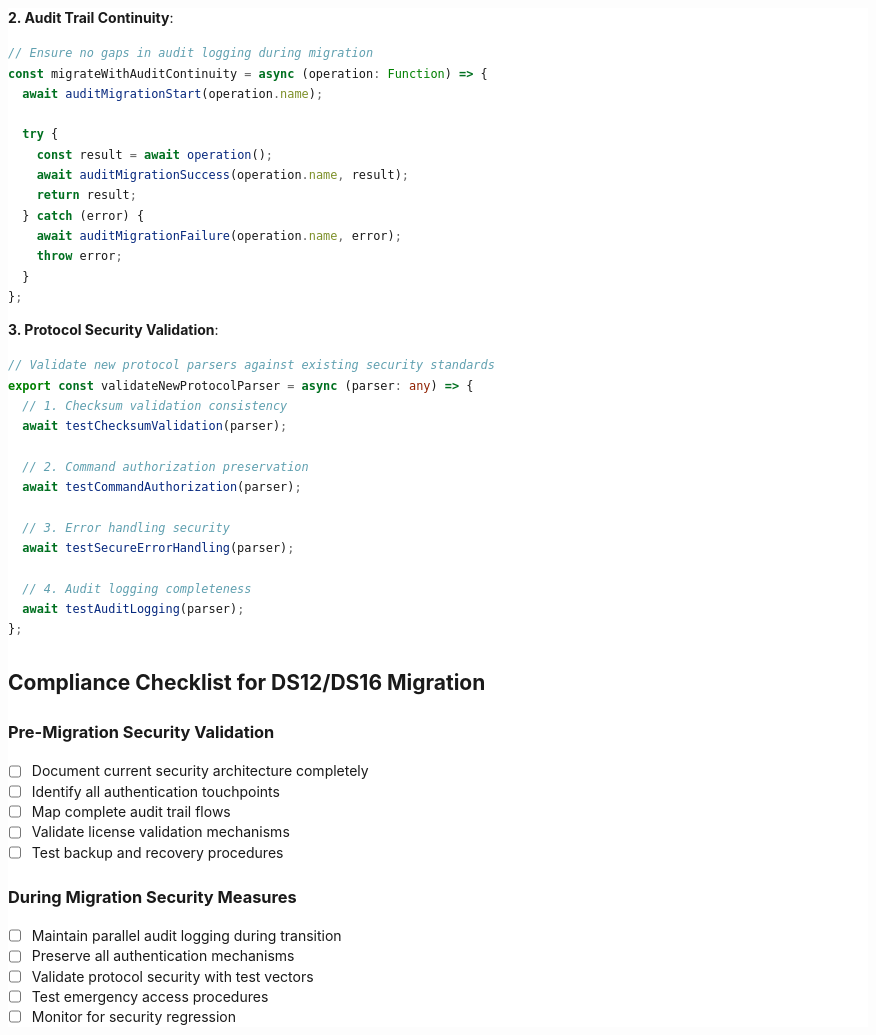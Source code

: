 **2. Audit Trail Continuity**:
```typescript
// Ensure no gaps in audit logging during migration
const migrateWithAuditContinuity = async (operation: Function) => {
  await auditMigrationStart(operation.name);
  
  try {
    const result = await operation();
    await auditMigrationSuccess(operation.name, result);
    return result;
  } catch (error) {
    await auditMigrationFailure(operation.name, error);
    throw error;
  }
};
```

**3. Protocol Security Validation**:
```typescript
// Validate new protocol parsers against existing security standards
export const validateNewProtocolParser = async (parser: any) => {
  // 1. Checksum validation consistency
  await testChecksumValidation(parser);
  
  // 2. Command authorization preservation  
  await testCommandAuthorization(parser);
  
  // 3. Error handling security
  await testSecureErrorHandling(parser);
  
  // 4. Audit logging completeness
  await testAuditLogging(parser);
};
```

## Compliance Checklist for DS12/DS16 Migration

### Pre-Migration Security Validation

- [ ] Document current security architecture completely
- [ ] Identify all authentication touchpoints
- [ ] Map complete audit trail flows
- [ ] Validate license validation mechanisms
- [ ] Test backup and recovery procedures

### During Migration Security Measures

- [ ] Maintain parallel audit logging during transition
- [ ] Preserve all authentication mechanisms
- [ ] Validate protocol security with test vectors  
- [ ] Test emergency access procedures
- [ ] Monitor for security regression
